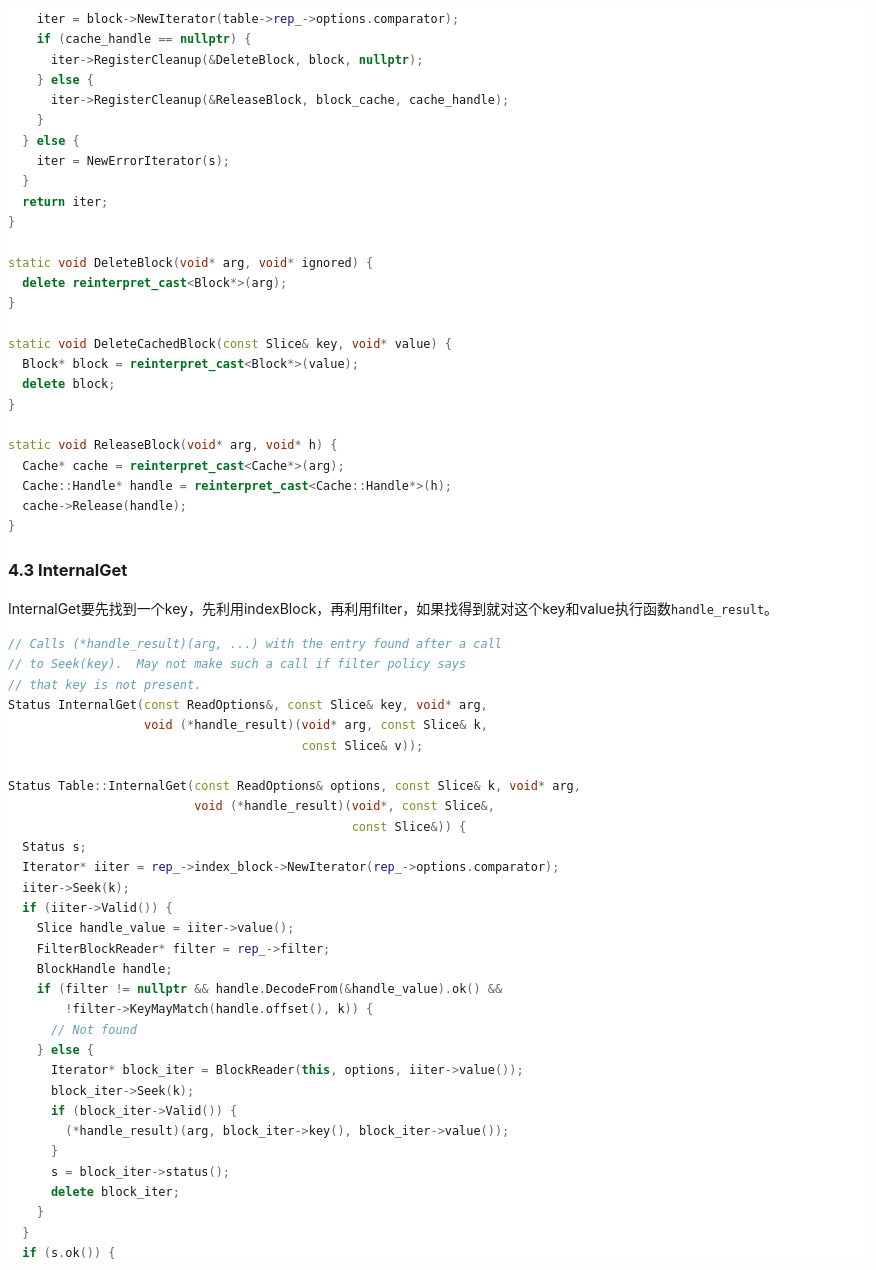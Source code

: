 ```cpp
    iter = block->NewIterator(table->rep_->options.comparator);
    if (cache_handle == nullptr) {
      iter->RegisterCleanup(&DeleteBlock, block, nullptr);
    } else {
      iter->RegisterCleanup(&ReleaseBlock, block_cache, cache_handle);
    }
  } else {
    iter = NewErrorIterator(s);
  }
  return iter;
}

static void DeleteBlock(void* arg, void* ignored) {
  delete reinterpret_cast<Block*>(arg);
}

static void DeleteCachedBlock(const Slice& key, void* value) {
  Block* block = reinterpret_cast<Block*>(value);
  delete block;
}

static void ReleaseBlock(void* arg, void* h) {
  Cache* cache = reinterpret_cast<Cache*>(arg);
  Cache::Handle* handle = reinterpret_cast<Cache::Handle*>(h);
  cache->Release(handle);
}
```

### 4.3 InternalGet

InternalGet要先找到一个key，先利用indexBlock，再利用filter，如果找得到就对这个key和value执行函数`handle_result`。

```cpp
// Calls (*handle_result)(arg, ...) with the entry found after a call
// to Seek(key).  May not make such a call if filter policy says
// that key is not present.
Status InternalGet(const ReadOptions&, const Slice& key, void* arg,
                   void (*handle_result)(void* arg, const Slice& k,
                                         const Slice& v));

Status Table::InternalGet(const ReadOptions& options, const Slice& k, void* arg,
                          void (*handle_result)(void*, const Slice&,
                                                const Slice&)) {
  Status s;
  Iterator* iiter = rep_->index_block->NewIterator(rep_->options.comparator);
  iiter->Seek(k);
  if (iiter->Valid()) {
    Slice handle_value = iiter->value();
    FilterBlockReader* filter = rep_->filter;
    BlockHandle handle;
    if (filter != nullptr && handle.DecodeFrom(&handle_value).ok() &&
        !filter->KeyMayMatch(handle.offset(), k)) {
      // Not found
    } else {
      Iterator* block_iter = BlockReader(this, options, iiter->value());
      block_iter->Seek(k);
      if (block_iter->Valid()) {
        (*handle_result)(arg, block_iter->key(), block_iter->value());
      }
      s = block_iter->status();
      delete block_iter;
    }
  }
  if (s.ok()) {
```
